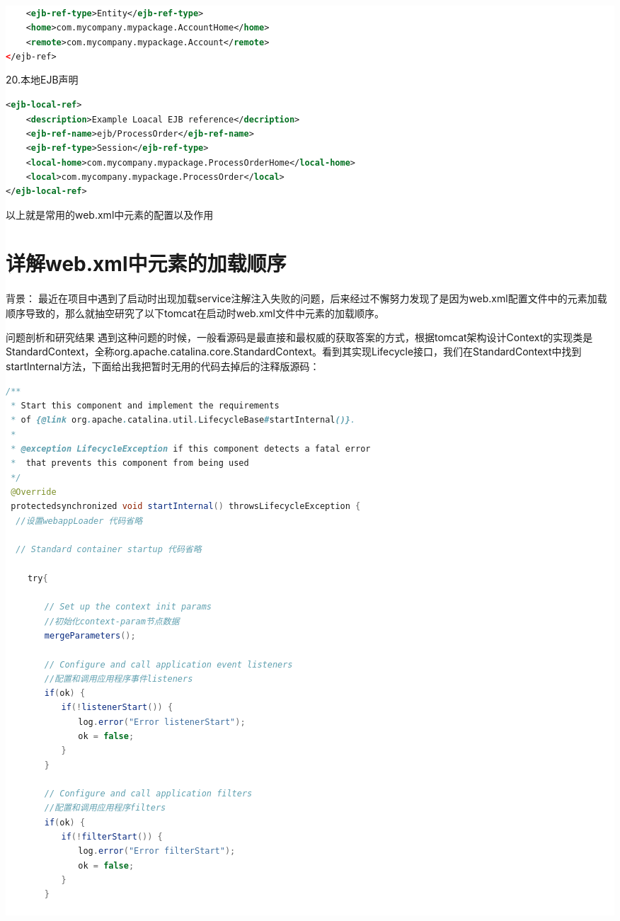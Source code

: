 ```xml
    <ejb-ref-type>Entity</ejb-ref-type>
    <home>com.mycompany.mypackage.AccountHome</home>
    <remote>com.mycompany.mypackage.Account</remote>
</ejb-ref>
```
20.本地EJB声明
```xml
<ejb-local-ref>
    <description>Example Loacal EJB reference</decription>
    <ejb-ref-name>ejb/ProcessOrder</ejb-ref-name>
    <ejb-ref-type>Session</ejb-ref-type>
    <local-home>com.mycompany.mypackage.ProcessOrderHome</local-home>
    <local>com.mycompany.mypackage.ProcessOrder</local>
</ejb-local-ref>
```
以上就是常用的web.xml中元素的配置以及作用

# 详解web.xml中元素的加载顺序
背景：
最近在项目中遇到了启动时出现加载service注解注入失败的问题，后来经过不懈努力发现了是因为web.xml配置文件中的元素加载顺序导致的，那么就抽空研究了以下tomcat在启动时web.xml文件中元素的加载顺序。

问题剖析和研究结果
遇到这种问题的时候，一般看源码是最直接和最权威的获取答案的方式，根据tomcat架构设计Context的实现类是StandardContext，全称org.apache.catalina.core.StandardContext。看到其实现Lifecycle接口，我们在StandardContext中找到startInternal方法，下面给出我把暂时无用的代码去掉后的注释版源码：
```java
/**
 * Start this component and implement the requirements
 * of {@link org.apache.catalina.util.LifecycleBase#startInternal()}.
 *
 * @exception LifecycleException if this component detects a fatal error
 *  that prevents this component from being used
 */
 @Override
 protectedsynchronized void startInternal() throwsLifecycleException {
  //设置webappLoader 代码省略
  
  // Standard container startup 代码省略
  
 　　try{
  
 　　　　// Set up the context init params 
 　　　　//初始化context-param节点数据
 　　　　mergeParameters();
  
 　　　　// Configure and call application event listeners
 　　　　//配置和调用应用程序事件listeners 
 　　　　if(ok) {
 　　　　　　if(!listenerStart()) {
 　　　　　　　　log.error("Error listenerStart");
 　　　　　　　　ok = false;
 　　　　　　}
 　　　　}
  
 　　　　// Configure and call application filters
 　　　　//配置和调用应用程序filters
 　　　　if(ok) {
 　　　　　　if(!filterStart()) {
 　　　　　　　　log.error("Error filterStart");
 　　　　　　　　ok = false;
 　　　　　　}
 　　　　}
  
```